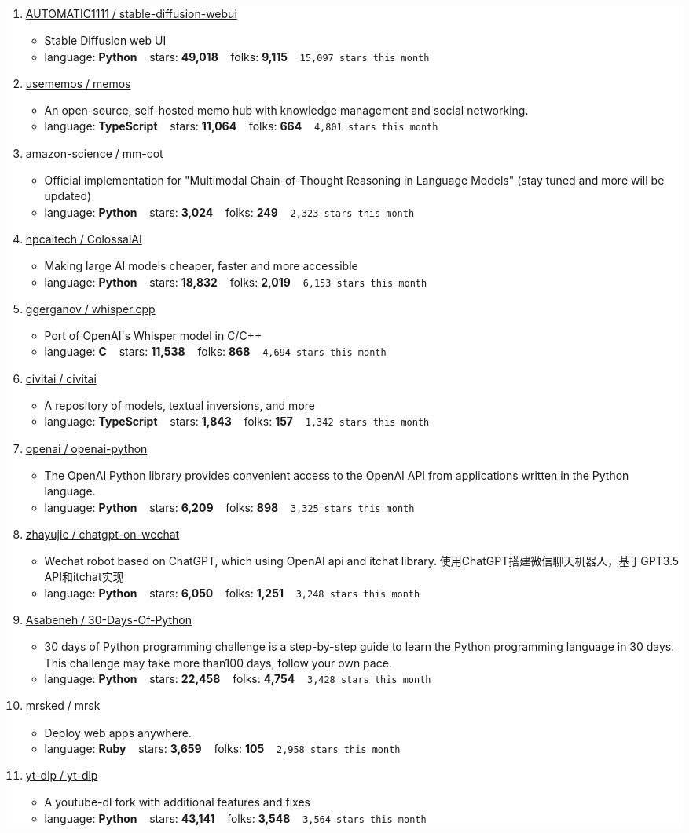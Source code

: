 1. [AUTOMATIC1111 / stable-diffusion-webui](https://github.com/AUTOMATIC1111/stable-diffusion-webui)
    - Stable Diffusion web UI
    - language: **Python** &nbsp;&nbsp; stars: **49,018** &nbsp;&nbsp; folks: **9,115**  &nbsp;&nbsp; `15,097 stars this month`

1. [usememos / memos](https://github.com/usememos/memos)
    - An open-source, self-hosted memo hub with knowledge management and social networking.
    - language: **TypeScript** &nbsp;&nbsp; stars: **11,064** &nbsp;&nbsp; folks: **664**  &nbsp;&nbsp; `4,801 stars this month`

1. [amazon-science / mm-cot](https://github.com/amazon-science/mm-cot)
    - Official implementation for "Multimodal Chain-of-Thought Reasoning in Language Models" (stay tuned and more will be updated)
    - language: **Python** &nbsp;&nbsp; stars: **3,024** &nbsp;&nbsp; folks: **249**  &nbsp;&nbsp; `2,323 stars this month`

1. [hpcaitech / ColossalAI](https://github.com/hpcaitech/ColossalAI)
    - Making large AI models cheaper, faster and more accessible
    - language: **Python** &nbsp;&nbsp; stars: **18,832** &nbsp;&nbsp; folks: **2,019**  &nbsp;&nbsp; `6,153 stars this month`

1. [ggerganov / whisper.cpp](https://github.com/ggerganov/whisper.cpp)
    - Port of OpenAI's Whisper model in C/C++
    - language: **C** &nbsp;&nbsp; stars: **11,538** &nbsp;&nbsp; folks: **868**  &nbsp;&nbsp; `4,694 stars this month`

1. [civitai / civitai](https://github.com/civitai/civitai)
    - A repository of models, textual inversions, and more
    - language: **TypeScript** &nbsp;&nbsp; stars: **1,843** &nbsp;&nbsp; folks: **157**  &nbsp;&nbsp; `1,342 stars this month`

1. [openai / openai-python](https://github.com/openai/openai-python)
    - The OpenAI Python library provides convenient access to the OpenAI API from applications written in the Python language.
    - language: **Python** &nbsp;&nbsp; stars: **6,209** &nbsp;&nbsp; folks: **898**  &nbsp;&nbsp; `3,325 stars this month`

1. [zhayujie / chatgpt-on-wechat](https://github.com/zhayujie/chatgpt-on-wechat)
    - Wechat robot based on ChatGPT, which using OpenAI api and itchat library. 使用ChatGPT搭建微信聊天机器人，基于GPT3.5 API和itchat实现
    - language: **Python** &nbsp;&nbsp; stars: **6,050** &nbsp;&nbsp; folks: **1,251**  &nbsp;&nbsp; `3,248 stars this month`

1. [Asabeneh / 30-Days-Of-Python](https://github.com/Asabeneh/30-Days-Of-Python)
    - 30 days of Python programming challenge is a step-by-step guide to learn the Python programming language in 30 days. This challenge may take more than100 days, follow your own pace.
    - language: **Python** &nbsp;&nbsp; stars: **22,458** &nbsp;&nbsp; folks: **4,754**  &nbsp;&nbsp; `3,428 stars this month`

1. [mrsked / mrsk](https://github.com/mrsked/mrsk)
    - Deploy web apps anywhere.
    - language: **Ruby** &nbsp;&nbsp; stars: **3,659** &nbsp;&nbsp; folks: **105**  &nbsp;&nbsp; `2,958 stars this month`

1. [yt-dlp / yt-dlp](https://github.com/yt-dlp/yt-dlp)
    - A youtube-dl fork with additional features and fixes
    - language: **Python** &nbsp;&nbsp; stars: **43,141** &nbsp;&nbsp; folks: **3,548**  &nbsp;&nbsp; `3,564 stars this month`
